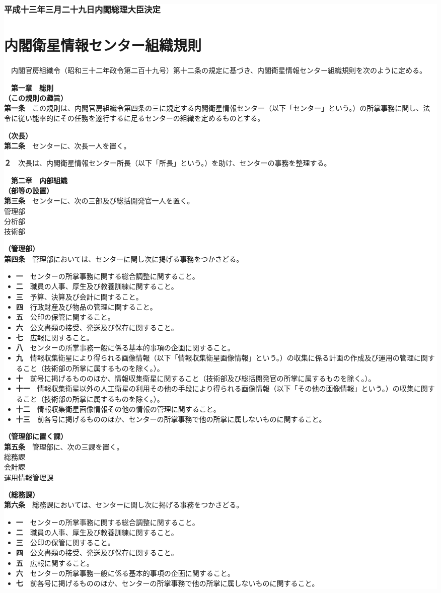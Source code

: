 ### 平成十三年三月二十九日内閣総理大臣決定  
# 内閣衛星情報センター組織規則  
　内閣官房組織令（昭和三十二年政令第二百十九号）第十二条の規定に基づき、内閣衛星情報センター組織規則を次のように定める。  
  
&emsp;**第一章　総則**  
**（この規則の趣旨）**  
**第一条**　この規則は、内閣官房組織令第四条の三に規定する内閣衛星情報センター（以下「センター」という。）の所掌事務に関し、法令に従い能率的にその任務を遂行するに足るセンターの組織を定めるものとする。  
  
**（次長）**  
**第二条**　センターに、次長一人を置く。  
  
**２**　次長は、内閣衛星情報センター所長（以下「所長」という。）を助け、センターの事務を整理する。  
  
&emsp;**第二章　内部組織**  
**（部等の設置）**  
**第三条**　センターに、次の三部及び総括開発官一人を置く。  
管理部  
分析部  
技術部  
  
**（管理部）**  
**第四条**　管理部においては、センターに関し次に掲げる事務をつかさどる。  
* **一**　センターの所掌事務に関する総合調整に関すること。  
* **二**　職員の人事、厚生及び教養訓練に関すること。  
* **三**　予算、決算及び会計に関すること。  
* **四**　行政財産及び物品の管理に関すること。  
* **五**　公印の保管に関すること。  
* **六**　公文書類の接受、発送及び保存に関すること。  
* **七**　広報に関すること。  
* **八**　センターの所掌事務一般に係る基本的事項の企画に関すること。  
* **九**　情報収集衛星により得られる画像情報（以下「情報収集衛星画像情報」という。）の収集に係る計画の作成及び運用の管理に関すること（技術部の所掌に属するものを除く。）。  
* **十**　前号に掲げるもののほか、情報収集衛星に関すること（技術部及び総括開発官の所掌に属するものを除く。）。  
* **十一**　情報収集衛星以外の人工衛星の利用その他の手段により得られる画像情報（以下「その他の画像情報」という。）の収集に関すること（技術部の所掌に属するものを除く。）。  
* **十二**　情報収集衛星画像情報その他の情報の管理に関すること。  
* **十三**　前各号に掲げるもののほか、センターの所掌事務で他の所掌に属しないものに関すること。  
  
**（管理部に置く課）**  
**第五条**　管理部に、次の三課を置く。  
総務課  
会計課  
運用情報管理課  
  
**（総務課）**  
**第六条**　総務課においては、センターに関し次に掲げる事務をつかさどる。  
* **一**　センターの所掌事務に関する総合調整に関すること。  
* **二**　職員の人事、厚生及び教養訓練に関すること。  
* **三**　公印の保管に関すること。  
* **四**　公文書類の接受、発送及び保存に関すること。  
* **五**　広報に関すること。  
* **六**　センターの所掌事務一般に係る基本的事項の企画に関すること。  
* **七**　前各号に掲げるもののほか、センターの所掌事務で他の所掌に属しないものに関すること。  
  